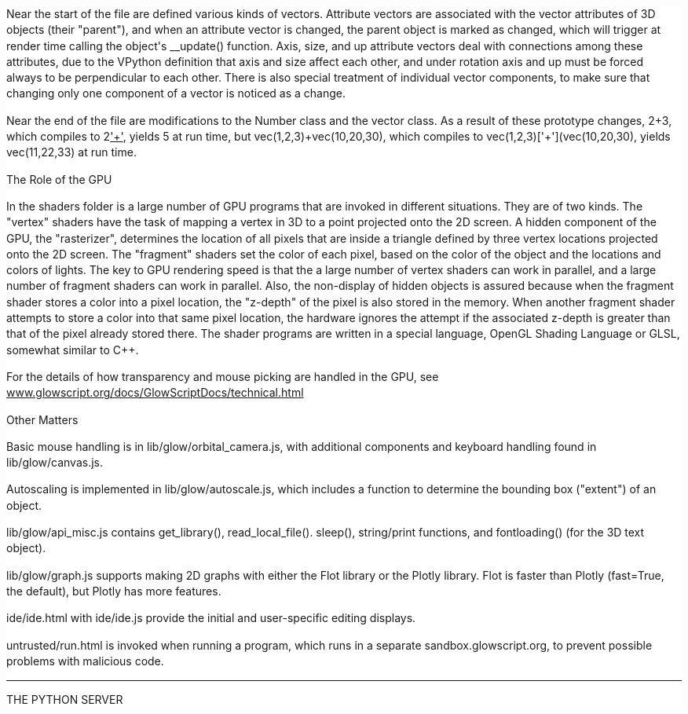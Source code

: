 Near the start of the file are defined various kinds of vectors. Attribute vectors
are associated with the vector attributes of 3D objects (their "parent"), and when
an attribute vector is changed, the parent object is marked as changed, which will
trigger at render time calling the object's __update() function. Axis, size, and up
attribute vectors deal with connections among these attributes, due to the VPython
definition that axis and size affect each other, and under rotation axis and up
must be forced always to be perpendicular to each other. There is also special
treatment of individual vector components, to make sure that changing only one
component of a vector is noticed as a change.

Near the end of the file are modifications to the Number class and the vector class.
As a result of these prototype changes, 2+3, which compiles to 2['+'](3), yields 5 at
run time, but vec(1,2,3)+vec(10,20,30), which compiles to vec(1,2,3)['+'](vec(10,20,30),
yields vec(11,22,33) at run time.


The Role of the GPU

In the shaders folder is a large number of GPU programs that are invoked in different
situations. They are of two kinds. The "vertex" shaders have the task of mapping a vertex
in 3D to a point projected onto the 2D screen. A hidden component of the GPU, the "rasterizer",
determines the location of all pixels that are inside a triangle defined by three vertex
locations projected onto the 2D screen. The "fragment" shaders set the color of each pixel, based
on the color of the object and the locations and colors of lights. The key to GPU rendering speed
is that the a large number of vertex shaders can work in parallel, and a large number of
fragment shaders can work in parallel. Also, the non-display of hidden objects is assured
because when the fragment shader stores a color into a pixel location, the "z-depth" of the
pixel is also stored in the memory. When another fragment shader attempts to store a
color into that same pixel location, the hardware ignores the attempt if the associated
z-depth is greater than that of the pixel already stored there. The shader programs are
written in a special language, OpenGL Shading Language or GLSL, somewhat similar to C++.

For the details of how transparency and mouse picking are handled in the GPU, see
    www.glowscript.org/docs/GlowScriptDocs/technical.html


Other Matters

Basic mouse handling is in lib/glow/orbital_camera.js, with additional components
and keyboard handling found in lib/glow/canvas.js.

Autoscaling is implemented in lib/glow/autoscale.js, which includes a function to
determine the bounding box ("extent") of an object.

lib/glow/api_misc.js contains get_library(), read_local_file(). sleep(),
string/print functions, and fontloading() (for the 3D text object).

lib/glow/graph.js supports making 2D graphs with either the Flot library
or the Plotly library. Flot is faster than Plotly (fast=True, the default), but
Plotly has more features.

ide/ide.html with ide/ide.js provide the initial and user-specific editing displays.

untrusted/run.html is invoked when running a program, which runs in a separate
sandbox.glowscript.org, to prevent possible problems with malicious code.

---------------------------------------------
THE PYTHON SERVER
